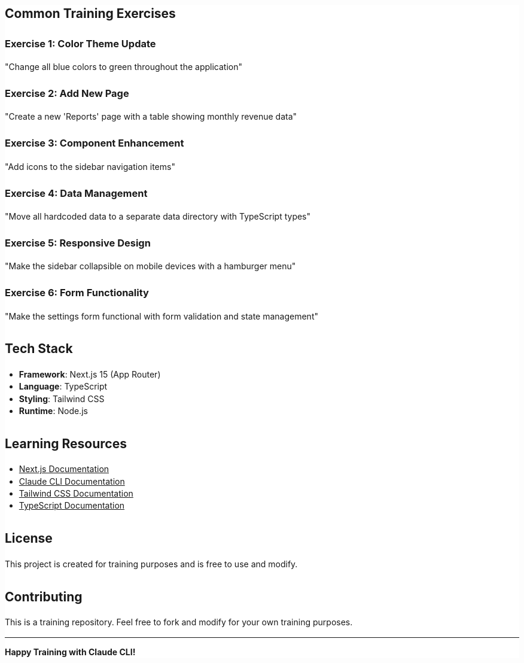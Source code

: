 ## Common Training Exercises

### Exercise 1: Color Theme Update
"Change all blue colors to green throughout the application"

### Exercise 2: Add New Page
"Create a new 'Reports' page with a table showing monthly revenue data"

### Exercise 3: Component Enhancement
"Add icons to the sidebar navigation items"

### Exercise 4: Data Management
"Move all hardcoded data to a separate data directory with TypeScript types"

### Exercise 5: Responsive Design
"Make the sidebar collapsible on mobile devices with a hamburger menu"

### Exercise 6: Form Functionality
"Make the settings form functional with form validation and state management"

## Tech Stack

- **Framework**: Next.js 15 (App Router)
- **Language**: TypeScript
- **Styling**: Tailwind CSS
- **Runtime**: Node.js

## Learning Resources

- [Next.js Documentation](https://nextjs.org/docs)
- [Claude CLI Documentation](https://docs.claude.com/claude-code)
- [Tailwind CSS Documentation](https://tailwindcss.com/docs)
- [TypeScript Documentation](https://www.typescriptlang.org/docs)

## License

This project is created for training purposes and is free to use and modify.

## Contributing

This is a training repository. Feel free to fork and modify for your own training purposes.

---

**Happy Training with Claude CLI!**
